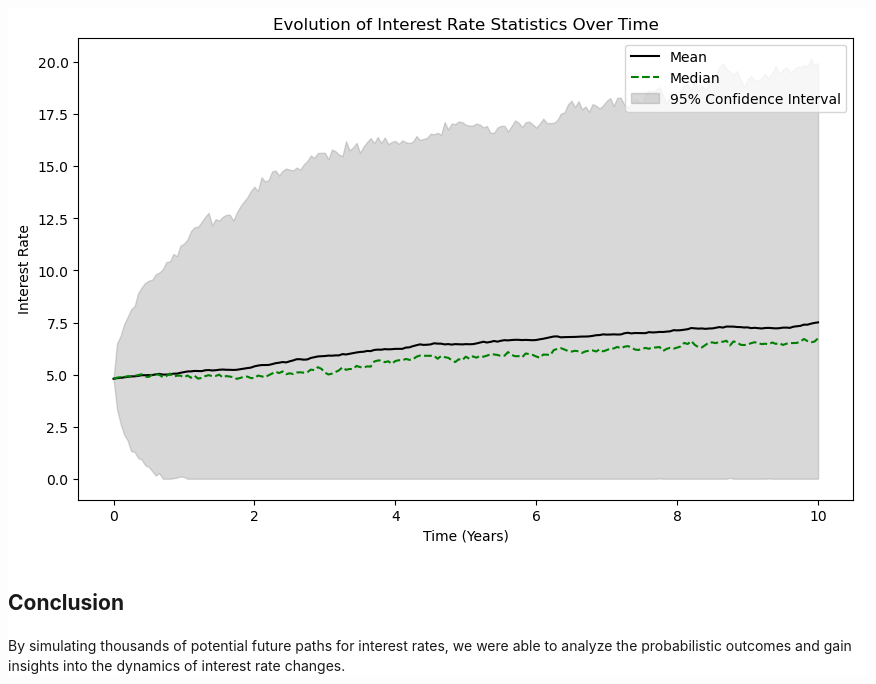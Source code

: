 ![png](output_15_0.png)
    


## Conclusion

By simulating thousands of potential future paths for interest rates, we were able to analyze the probabilistic outcomes and gain insights into the dynamics of interest rate changes.


